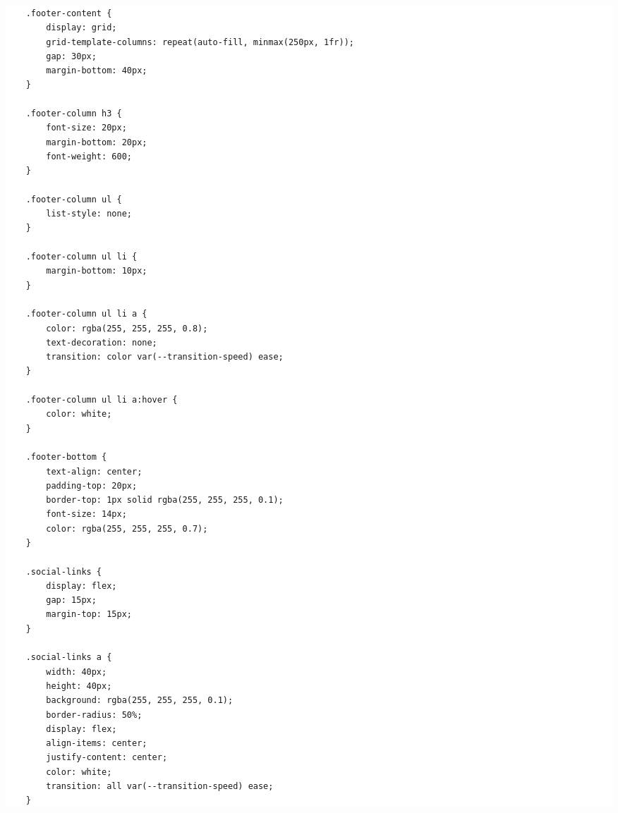         .footer-content {
            display: grid;
            grid-template-columns: repeat(auto-fill, minmax(250px, 1fr));
            gap: 30px;
            margin-bottom: 40px;
        }
        
        .footer-column h3 {
            font-size: 20px;
            margin-bottom: 20px;
            font-weight: 600;
        }
        
        .footer-column ul {
            list-style: none;
        }
        
        .footer-column ul li {
            margin-bottom: 10px;
        }
        
        .footer-column ul li a {
            color: rgba(255, 255, 255, 0.8);
            text-decoration: none;
            transition: color var(--transition-speed) ease;
        }
        
        .footer-column ul li a:hover {
            color: white;
        }
        
        .footer-bottom {
            text-align: center;
            padding-top: 20px;
            border-top: 1px solid rgba(255, 255, 255, 0.1);
            font-size: 14px;
            color: rgba(255, 255, 255, 0.7);
        }
        
        .social-links {
            display: flex;
            gap: 15px;
            margin-top: 15px;
        }
        
        .social-links a {
            width: 40px;
            height: 40px;
            background: rgba(255, 255, 255, 0.1);
            border-radius: 50%;
            display: flex;
            align-items: center;
            justify-content: center;
            color: white;
            transition: all var(--transition-speed) ease;
        }
        
